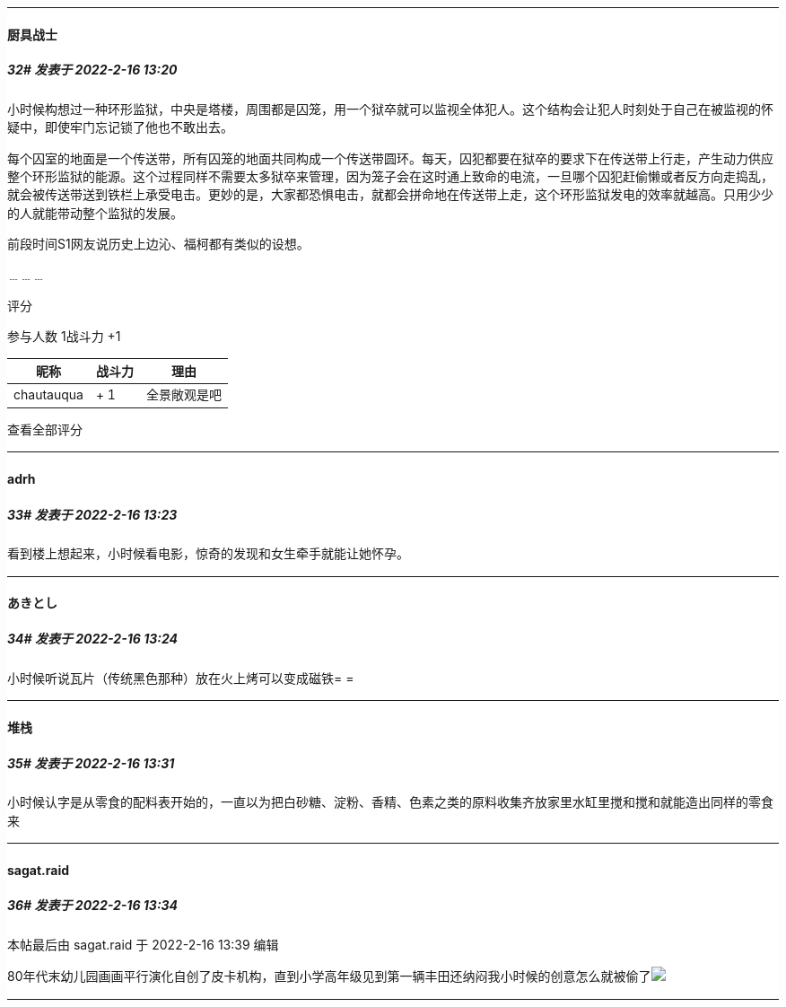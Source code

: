 *****

####  厨具战士  
##### 32#       发表于 2022-2-16 13:20

小时候构想过一种环形监狱，中央是塔楼，周围都是囚笼，用一个狱卒就可以监视全体犯人。这个结构会让犯人时刻处于自己在被监视的怀疑中，即使牢门忘记锁了他也不敢出去。

每个囚室的地面是一个传送带，所有囚笼的地面共同构成一个传送带圆环。每天，囚犯都要在狱卒的要求下在传送带上行走，产生动力供应整个环形监狱的能源。这个过程同样不需要太多狱卒来管理，因为笼子会在这时通上致命的电流，一旦哪个囚犯赶偷懒或者反方向走捣乱，就会被传送带送到铁栏上承受电击。更妙的是，大家都恐惧电击，就都会拼命地在传送带上走，这个环形监狱发电的效率就越高。只用少少的人就能带动整个监狱的发展。

前段时间S1网友说历史上边沁、福柯都有类似的设想。

﹍﹍﹍

评分

 参与人数 1战斗力 +1

|昵称|战斗力|理由|
|----|---|---|
| chautauqua| + 1|全景敞观是吧|

查看全部评分

*****

####  adrh  
##### 33#       发表于 2022-2-16 13:23

看到楼上想起来，小时候看电影，惊奇的发现和女生牵手就能让她怀孕。

*****

####  あきとし  
##### 34#       发表于 2022-2-16 13:24

小时候听说瓦片（传统黑色那种）放在火上烤可以变成磁铁= =

*****

####  堆栈  
##### 35#       发表于 2022-2-16 13:31

小时候认字是从零食的配料表开始的，一直以为把白砂糖、淀粉、香精、色素之类的原料收集齐放家里水缸里搅和搅和就能造出同样的零食来

*****

####  sagat.raid  
##### 36#       发表于 2022-2-16 13:34

 本帖最后由 sagat.raid 于 2022-2-16 13:39 编辑 

80年代末幼儿园画画平行演化自创了皮卡机构，直到小学高年级见到第一辆丰田还纳闷我小时候的创意怎么就被偷了<img src="https://static.saraba1st.com/image/smiley/face2017/001.png" referrerpolicy="no-referrer">

*****

